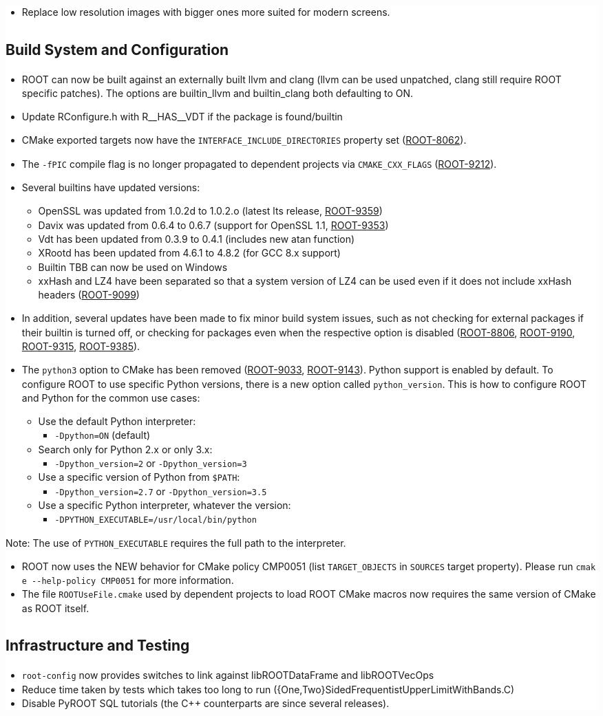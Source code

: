   - Replace low resolution images with bigger ones more suited for modern screens.

## Build System and Configuration
  - ROOT can now be built against an externally built llvm and clang (llvm can be used unpatched, clang still require ROOT specific patches).  The options are builtin_llvm and builtin_clang both defaulting to ON.
  - Update RConfigure.h with R__HAS__VDT if the package is found/builtin
  - CMake exported targets now have the `INTERFACE_INCLUDE_DIRECTORIES` property set ([ROOT-8062](https://sft.its.cern.ch/jira/browse/ROOT-8062)).
  - The `-fPIC` compile flag is no longer propagated to dependent projects via `CMAKE_CXX_FLAGS` ([ROOT-9212](https://sft.its.cern.ch/jira/browse/ROOT-9212)).
  - Several builtins have updated versions:
     - OpenSSL was updated from 1.0.2d to 1.0.2.o (latest lts release, [ROOT-9359](https://sft.its.cern.ch/jira/browse/ROOT-9359))
     - Davix was updated from 0.6.4 to 0.6.7 (support for OpenSSL 1.1, [ROOT-9353](https://sft.its.cern.ch/jira/browse/ROOT-9353))
     - Vdt has been updated from 0.3.9 to 0.4.1 (includes new atan function)
     - XRootd has been updated from 4.6.1 to 4.8.2 (for GCC 8.x support)
     - Builtin TBB can now be used on Windows
     - xxHash and LZ4 have been separated so that a system version of LZ4 can be used even if it does not include xxHash headers ([ROOT-9099](https://sft.its.cern.ch/jira/browse/ROOT-9099))
  - In addition, several updates have been made to fix minor build system issues, such as not checking for external packages if their builtin is turned off, or checking for packages even when the respective option is disabled ([ROOT-8806](https://sft.its.cern.ch/jira/browse/ROOT-8806), [ROOT-9190](https://sft.its.cern.ch/jira/browse/ROOT-9190), [ROOT-9315](https://sft.its.cern.ch/jira/browse/ROOT-9315), [ROOT-9385](https://sft.its.cern.ch/jira/browse/ROOT-9385)).
  - The `python3` option to CMake has been removed ([ROOT-9033](https://sft.its.cern.ch/jira/browse/ROOT-9033), [ROOT-9143](https://sft.its.cern.ch/jira/browse/ROOT-9143)). Python support is enabled by default. To configure ROOT to use specific Python versions, there is a new option called `python_version`. This is how to configure ROOT and Python for the common use cases:

    * Use the default Python interpreter:
      - `-Dpython=ON` (default)
    * Search only for Python 2.x or only 3.x:
      - `-Dpython_version=2` or `-Dpython_version=3`
    * Use a specific version of Python from `$PATH`:
      - `-Dpython_version=2.7` or `-Dpython_version=3.5`
    * Use a specific Python interpreter, whatever the version:
      - `-DPYTHON_EXECUTABLE=/usr/local/bin/python`

Note: The use of `PYTHON_EXECUTABLE` requires the full path to the interpreter.

   - ROOT now uses the NEW behavior for CMake policy CMP0051 (list
     `TARGET_OBJECTS` in `SOURCES` target property). Please run
     `cmake --help-policy CMP0051` for more information.
   - The file `ROOTUseFile.cmake` used by dependent projects to load ROOT CMake
     macros now requires the same version of CMake as ROOT itself.

## Infrastructure and Testing

   - `root-config` now provides switches to link against libROOTDataFrame and libROOTVecOps
   - Reduce time taken by tests which takes too long to run ({One,Two}SidedFrequentistUpperLimitWithBands.C)
   - Disable PyROOT SQL tutorials (the C++ counterparts are since several releases).
